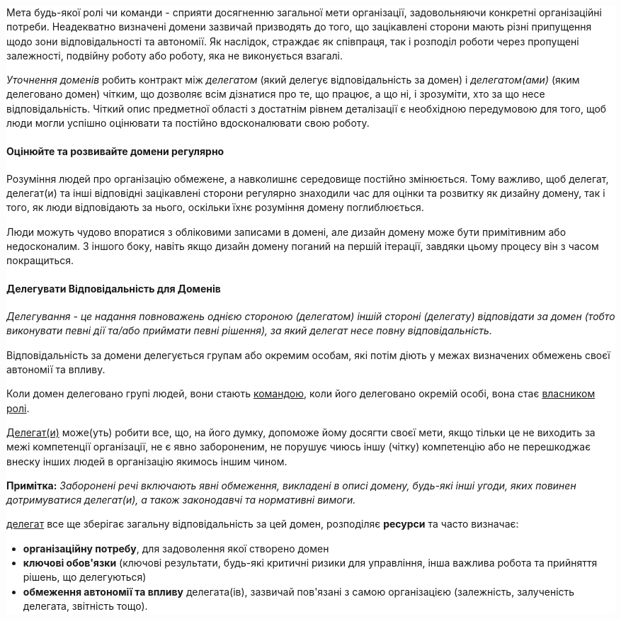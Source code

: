 Мета будь-якої ролі чи команди - сприяти досягненню загальної мети організації, задовольняючи конкретні організаційні потреби. Неадекватно визначені домени зазвичай призводять до того, що зацікавлені сторони мають різні припущення щодо зони відповідальності та автономії. Як наслідок, страждає як співпраця, так і розподіл роботи через пропущені залежності, подвійну роботу або роботу, яка не виконується взагалі.

_Уточнення доменів_ робить контракт між *делегатом* (який делегує відповідальність за домен) і *делегатом(ами)* (яким делеговано домен) чітким, що дозволяє всім дізнатися про те, що працює, а що ні, і зрозуміти, хто за що несе відповідальність. Чіткий опис предметної області з достатнім рівнем деталізації є необхідною передумовою для того, щоб люди могли успішно оцінювати та постійно вдосконалювати свою роботу.

#### Оцінюйте та розвивайте домени регулярно

Розуміння людей про організацію обмежене, а навколишнє середовище постійно змінюється. Тому важливо, щоб делегат, делегат(и) та інші відповідні зацікавлені сторони регулярно знаходили час для оцінки та розвитку як дизайну домену, так і того, як люди відповідають за нього, оскільки їхнє розуміння домену поглиблюється.

Люди можуть чудово впоратися з обліковими записами в домені, але дизайн домену може бути примітивним або недосконалим. З іншого боку, навіть якщо дизайн домену поганий на першій ітерації, завдяки цьому процесу він з часом покращиться.

#### Делегувати Відповідальність для Доменів

_Делегування - це надання повноважень однією стороною (делегатом) іншій стороні (делегату) відповідати за домен (тобто виконувати певні дії та/або приймати певні рішення), за який делегат несе повну відповідальність._

Відповідальність за домени делегується групам або окремим особам, які потім діють у межах визначених обмежень своєї автономії та впливу.

Коли домен делеговано групі людей, вони стають <a href="glossary.html#entry-team" class="glossary-tooltip" data-toggle="tooltip" title="Команда: Група людей, які співпрацюють задля досягнення спільної мети (або рушійної сили). Зазвичай команда є частиною організації або формується як співпраця кількох організацій.">командою</a>, коли його делеговано окремій особі, вона стає <a href="glossary.html#entry-role-keeper" class="glossary-tooltip" data-toggle="tooltip" title="Хранитель ролей: Людина, яка бере на себе відповідальність за певну роль.">власником ролі</a>.

<a href="glossary.html#entry-delegatee" class="glossary-tooltip" data-toggle="tooltip" title="Делегат: Особа або група, які приймають відповідальність за делегований їм домен, виконуючи роль хранителя або команди.">Делегат(и)</a> може(уть) робити все, що, на його думку, допоможе йому досягти своєї мети, якщо тільки це не виходить за межі компетенції організації, не є явно забороненим, не порушує чиюсь іншу (чітку) компетенцію або не перешкоджає внеску інших людей в організацію якимось іншим чином.

**Примітка:** *Заборонені речі включають явні обмеження, викладені в описі домену, будь-які інші угоди, яких повинен дотримуватися делегат(и), а також законодавчі та нормативні вимоги.*

<a href="glossary.html#entry-delegator" class="glossary-tooltip" data-toggle="tooltip" title="Делегатор: Особа або група, які делегують відповідальність за домен іншій(им) особі(ам).">делегат</a> все ще зберігає загальну відповідальність за цей домен, розподіляє **ресурси** та часто визначає:

- **організаційну потребу**, для задоволення якої створено домен
- **ключові обов'язки** (ключові результати, будь-які критичні ризики для управління, інша важлива робота та прийняття рішень, що делегуються)
- **обмеження автономії та впливу** делегата(ів), зазвичай пов'язані з самою організацією (залежність, залученість делегата, звітність тощо).
